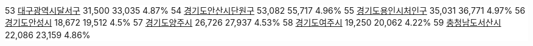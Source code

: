   <tr class="item">
    <td>53</td>
    <td><a href="/apt/대구광역시달서구">대구광역시달서구</a></td>
    <td>31,500</td>
    <td>33,035</td>
    <td>4.87%</td>
  </tr>

  <tr class="item">
    <td>54</td>
    <td><a href="/apt/경기도안산시단원구">경기도안산시단원구</a></td>
    <td>53,082</td>
    <td>55,717</td>
    <td>4.96%</td>
  </tr>

  <tr class="item">
    <td>55</td>
    <td><a href="/apt/경기도용인시처인구">경기도용인시처인구</a></td>
    <td>35,031</td>
    <td>36,771</td>
    <td>4.97%</td>
  </tr>

  <tr class="item">
    <td>56</td>
    <td><a href="/apt/경기도안성시">경기도안성시</a></td>
    <td>18,672</td>
    <td>19,512</td>
    <td>4.5%</td>
  </tr>

  <tr class="item">
    <td>57</td>
    <td><a href="/apt/경기도양주시">경기도양주시</a></td>
    <td>26,726</td>
    <td>27,937</td>
    <td>4.53%</td>
  </tr>

  <tr class="item">
    <td>58</td>
    <td><a href="/apt/경기도여주시">경기도여주시</a></td>
    <td>19,250</td>
    <td>20,062</td>
    <td>4.22%</td>
  </tr>

  <tr class="item">
    <td>59</td>
    <td><a href="/apt/충청남도서산시">충청남도서산시</a></td>
    <td>22,086</td>
    <td>23,159</td>
    <td>4.86%</td>
  </tr>
